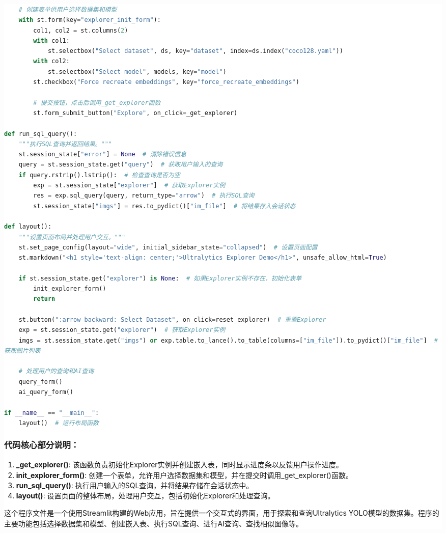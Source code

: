 ```python
    # 创建表单供用户选择数据集和模型
    with st.form(key="explorer_init_form"):
        col1, col2 = st.columns(2)
        with col1:
            st.selectbox("Select dataset", ds, key="dataset", index=ds.index("coco128.yaml"))
        with col2:
            st.selectbox("Select model", models, key="model")
        st.checkbox("Force recreate embeddings", key="force_recreate_embeddings")

        # 提交按钮，点击后调用_get_explorer函数
        st.form_submit_button("Explore", on_click=_get_explorer)

def run_sql_query():
    """执行SQL查询并返回结果。"""
    st.session_state["error"] = None  # 清除错误信息
    query = st.session_state.get("query")  # 获取用户输入的查询
    if query.rstrip().lstrip():  # 检查查询是否为空
        exp = st.session_state["explorer"]  # 获取Explorer实例
        res = exp.sql_query(query, return_type="arrow")  # 执行SQL查询
        st.session_state["imgs"] = res.to_pydict()["im_file"]  # 将结果存入会话状态

def layout():
    """设置页面布局并处理用户交互。"""
    st.set_page_config(layout="wide", initial_sidebar_state="collapsed")  # 设置页面配置
    st.markdown("<h1 style='text-align: center;'>Ultralytics Explorer Demo</h1>", unsafe_allow_html=True)

    if st.session_state.get("explorer") is None:  # 如果Explorer实例不存在，初始化表单
        init_explorer_form()
        return

    st.button(":arrow_backward: Select Dataset", on_click=reset_explorer)  # 重置Explorer
    exp = st.session_state.get("explorer")  # 获取Explorer实例
    imgs = st.session_state.get("imgs") or exp.table.to_lance().to_table(columns=["im_file"]).to_pydict()["im_file"]  # 获取图片列表

    # 处理用户的查询和AI查询
    query_form()
    ai_query_form()

if __name__ == "__main__":
    layout()  # 运行布局函数
```

### 代码核心部分说明：
1. **_get_explorer()**: 该函数负责初始化Explorer实例并创建嵌入表，同时显示进度条以反馈用户操作进度。
2. **init_explorer_form()**: 创建一个表单，允许用户选择数据集和模型，并在提交时调用_get_explorer()函数。
3. **run_sql_query()**: 执行用户输入的SQL查询，并将结果存储在会话状态中。
4. **layout()**: 设置页面的整体布局，处理用户交互，包括初始化Explorer和处理查询。

这个程序文件是一个使用Streamlit构建的Web应用，旨在提供一个交互式的界面，用于探索和查询Ultralytics YOLO模型的数据集。程序的主要功能包括选择数据集和模型、创建嵌入表、执行SQL查询、进行AI查询、查找相似图像等。

